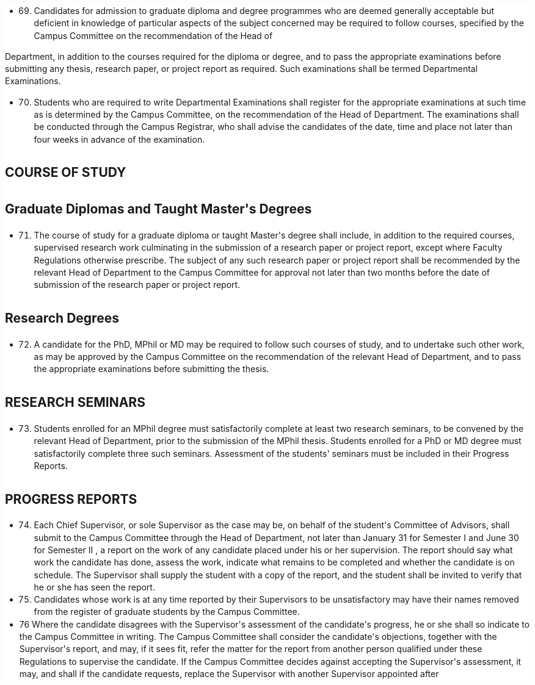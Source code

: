 - 69. Candidates  for  admission  to  graduate  diploma  and  degree programmes who are  deemed generally  acceptable  but deficient  in  knowledge  of  particular  aspects  of  the  subject concerned may be required to follow courses, specified by the Campus Committee on the recommendation of the Head of

Department, in addition to the courses  required for the diploma or degree, and to pass the appropriate examinations before submitting  any  thesis,  research  paper,  or  project  report  as required.  Such examinations shall be termed Departmental Examinations.

- 70. Students who are required to write Departmental Examinations shall register for the appropriate examinations at such time as is  determined  by  the  Campus  Committee,  on  the recommendation  of  the  Head  of  Department.    The examinations shall be conducted through the Campus Registrar, who shall advise the candidates of the date, time and place not later than four weeks in advance of the examination.

## COURSE OF STUDY

## Graduate Diplomas and Taught Master's Degrees

- 71. The course of study for a graduate diploma or taught Master's degree  shall  include,  in  addition  to  the  required  courses, supervised research work culminating in the submission of a research  paper  or  project  report,  except  where  Faculty Regulations  otherwise  prescribe.    The  subject  of  any  such research paper or project report shall be recommended by the relevant Head of Department to the Campus Committee for  approval not later than two months before the date of submission of the research paper or project report.

## Research Degrees

- 72. A candidate for the PhD, MPhil or MD may be required to follow such courses of study, and to undertake such other work, as  may  be  approved  by  the  Campus  Committee  on  the recommendation of the relevant Head of Department, and to pass the appropriate examinations before submitting the thesis.

## RESEARCH SEMINARS

- 73. Students  enrolled  for  an  MPhil  degree  must  satisfactorily complete at least two research seminars, to be convened by the relevant Head of Department, prior to the submission of the MPhil thesis.  Students enrolled for a PhD or MD degree must satisfactorily complete three  such seminars.  Assessment of the students' seminars must be included in their Progress Reports.

## PROGRESS REPORTS

- 74. Each Chief Supervisor, or sole Supervisor as the case may be, on behalf of the student's Committee of Advisors, shall submit to the Campus Committee through the Head of Department, not later than January 31 for Semester I and June 30 for Semester II , a report on the work of any candidate placed under his or her supervision.  The report should say what work the candidate has done, assess the work, indicate what remains to be completed and whether the candidate is on schedule. The Supervisor shall supply the student with a copy of the report, and the student shall be invited to verify that he or she has seen the report.
- 75. Candidates  whose  work  is  at  any  time  reported  by  their Supervisors to be unsatisfactory may have their names removed from  the  register  of  graduate  students  by  the  Campus Committee.
- 76 Where  the  candidate  disagrees  with  the  Supervisor's assessment of the candidate's  progress,  he  or  she  shall  so indicate to the Campus Committee in writing.  The Campus Committee shall consider the candidate's objections, together with the Supervisor's report, and may, if it sees fit, refer the matter for the report from another person qualified under these Regulations  to  supervise  the  candidate.    If  the  Campus Committee  decides  against  accepting  the  Supervisor's assessment, it may, and shall if the candidate requests, replace the  Supervisor  with  another  Supervisor  appointed  after
